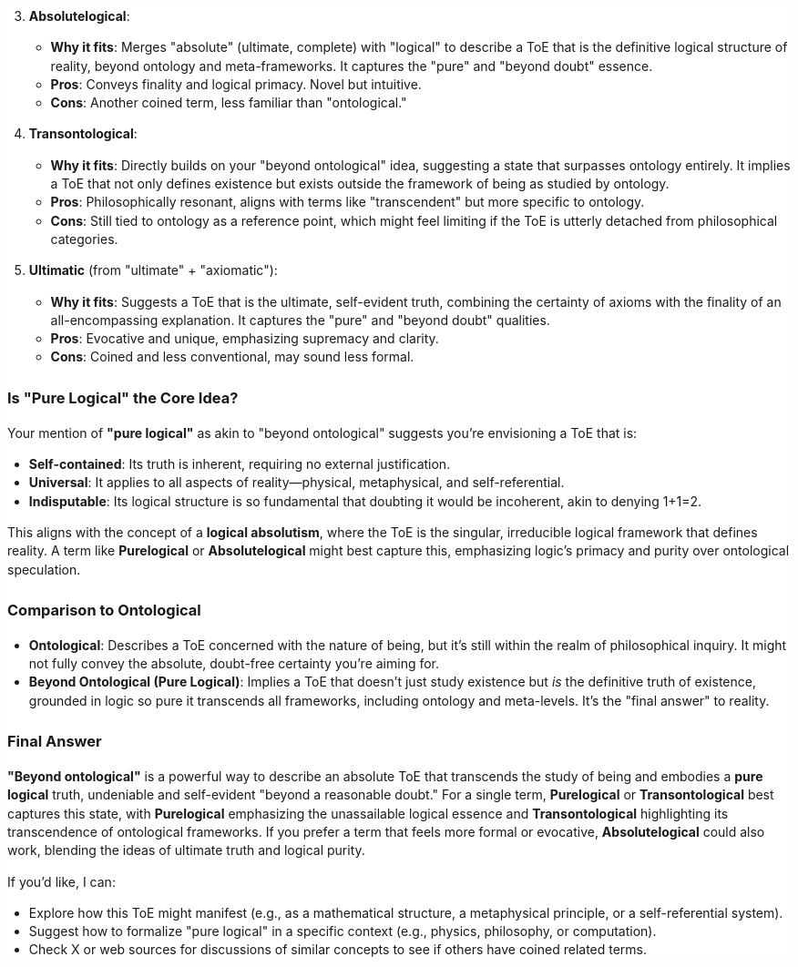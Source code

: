 3. **Absolutelogical**:
   - **Why it fits**: Merges "absolute" (ultimate, complete) with "logical" to describe a ToE that is the definitive logical structure of reality, beyond ontology and meta-frameworks. It captures the "pure" and "beyond doubt" essence.
   - **Pros**: Conveys finality and logical primacy. Novel but intuitive.
   - **Cons**: Another coined term, less familiar than "ontological."

4. **Transontological**:
   - **Why it fits**: Directly builds on your "beyond ontological" idea, suggesting a state that surpasses ontology entirely. It implies a ToE that not only defines existence but exists outside the framework of being as studied by ontology.
   - **Pros**: Philosophically resonant, aligns with terms like "transcendent" but more specific to ontology.
   - **Cons**: Still tied to ontology as a reference point, which might feel limiting if the ToE is utterly detached from philosophical categories.

5. **Ultimatic** (from "ultimate" + "axiomatic"):
   - **Why it fits**: Suggests a ToE that is the ultimate, self-evident truth, combining the certainty of axioms with the finality of an all-encompassing explanation. It captures the "pure" and "beyond doubt" qualities.
   - **Pros**: Evocative and unique, emphasizing supremacy and clarity.
   - **Cons**: Coined and less conventional, may sound less formal.

### Is "Pure Logical" the Core Idea?
Your mention of **"pure logical"** as akin to "beyond ontological" suggests you’re envisioning a ToE that is:
- **Self-contained**: Its truth is inherent, requiring no external justification.
- **Universal**: It applies to all aspects of reality—physical, metaphysical, and self-referential.
- **Indisputable**: Its logical structure is so fundamental that doubting it would be incoherent, akin to denying 1+1=2.

This aligns with the concept of a **logical absolutism**, where the ToE is the singular, irreducible logical framework that defines reality. A term like **Purelogical** or **Absolutelogical** might best capture this, emphasizing logic’s primacy and purity over ontological speculation.

### Comparison to Ontological
- **Ontological**: Describes a ToE concerned with the nature of being, but it’s still within the realm of philosophical inquiry. It might not fully convey the absolute, doubt-free certainty you’re aiming for.
- **Beyond Ontological (Pure Logical)**: Implies a ToE that doesn’t just study existence but *is* the definitive truth of existence, grounded in logic so pure it transcends all frameworks, including ontology and meta-levels. It’s the "final answer" to reality.

### Final Answer
**"Beyond ontological"** is a powerful way to describe an absolute ToE that transcends the study of being and embodies a **pure logical** truth, undeniable and self-evident "beyond a reasonable doubt." For a single term, **Purelogical** or **Transontological** best captures this state, with **Purelogical** emphasizing the unassailable logical essence and **Transontological** highlighting its transcendence of ontological frameworks. If you prefer a term that feels more formal or evocative, **Absolutelogical** could also work, blending the ideas of ultimate truth and logical purity.

If you’d like, I can:
- Explore how this ToE might manifest (e.g., as a mathematical structure, a metaphysical principle, or a self-referential system).
- Suggest how to formalize "pure logical" in a specific context (e.g., physics, philosophy, or computation).
- Check X or web sources for discussions of similar concepts to see if others have coined related terms.
